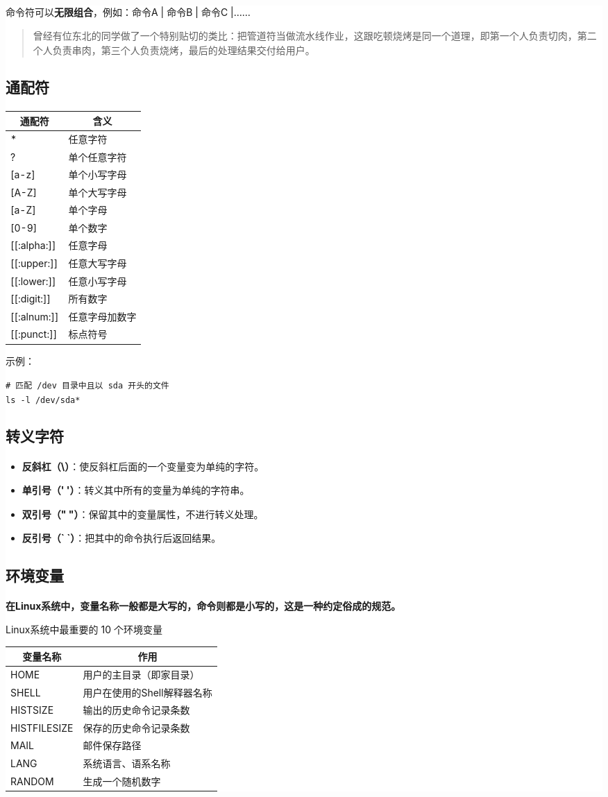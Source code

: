 命令符可以**无限组合**，例如：命令A | 命令B | 命令C |……

> 曾经有位东北的同学做了一个特别贴切的类比：把管道符当做流水线作业，这跟吃顿烧烤是同一个道理，即第一个人负责切肉，第二个人负责串肉，第三个人负责烧烤，最后的处理结果交付给用户。

## 通配符

| 通配符      | 含义           |
| ----------- | -------------- |
| *           | 任意字符       |
| ?           | 单个任意字符   |
| [a-z]       | 单个小写字母   |
| [A-Z]       | 单个大写字母   |
| [a-Z]       | 单个字母       |
| [0-9]       | 单个数字       |
| [[:alpha:]] | 任意字母       |
| [[:upper:]] | 任意大写字母   |
| [[:lower:]] | 任意小写字母   |
| [[:digit:]] | 所有数字       |
| [[:alnum:]] | 任意字母加数字 |
| [[:punct:]] | 标点符号       |

示例：

```shell
# 匹配 /dev 目录中且以 sda 开头的文件
ls -l /dev/sda*
```

## 转义字符

- **反斜杠（\）**：使反斜杠后面的一个变量变为单纯的字符。

- **单引号（' '）**：转义其中所有的变量为单纯的字符串。

- **双引号（" "）**：保留其中的变量属性，不进行转义处理。

- **反引号（\` `）**：把其中的命令执行后返回结果。

## 环境变量

**在Linux系统中，变量名称一般都是大写的，命令则都是小写的，这是一种约定俗成的规范。**

Linux系统中最重要的 10 个环境变量

| 变量名称     | 作用                             |
| ------------ | -------------------------------- |
| HOME         | 用户的主目录（即家目录）         |
| SHELL        | 用户在使用的Shell解释器名称      |
| HISTSIZE     | 输出的历史命令记录条数           |
| HISTFILESIZE | 保存的历史命令记录条数           |
| MAIL         | 邮件保存路径                     |
| LANG         | 系统语言、语系名称               |
| RANDOM       | 生成一个随机数字                 |
